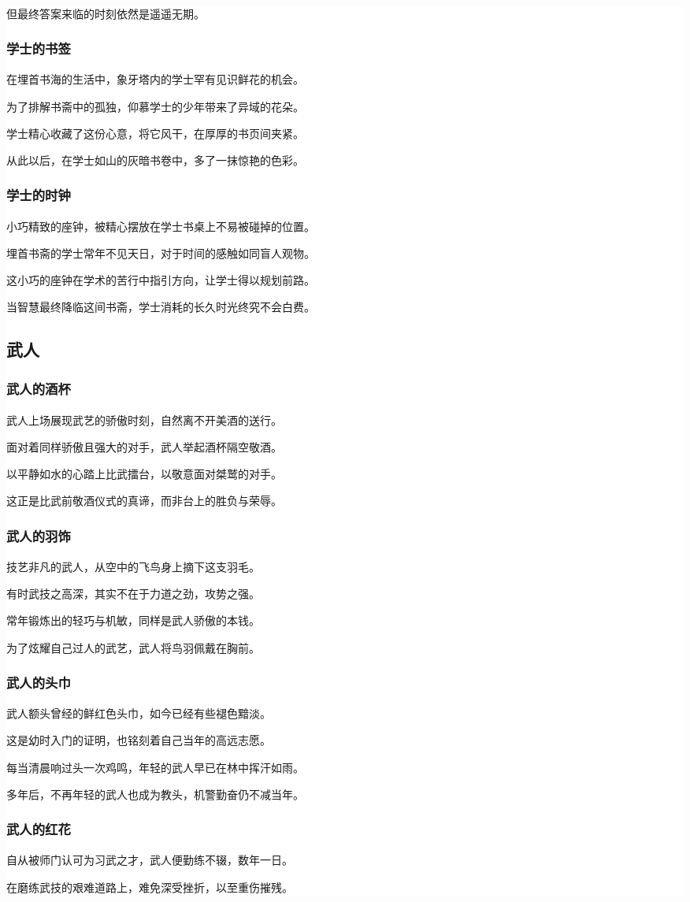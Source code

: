 但最终答案来临的时刻依然是遥遥无期。

### 学士的书签

在埋首书海的生活中，象牙塔内的学士罕有见识鲜花的机会。

为了排解书斋中的孤独，仰慕学士的少年带来了异域的花朵。

学士精心收藏了这份心意，将它风干，在厚厚的书页间夹紧。

从此以后，在学士如山的灰暗书卷中，多了一抹惊艳的色彩。

### 学士的时钟

小巧精致的座钟，被精心摆放在学士书桌上不易被碰掉的位置。

埋首书斋的学士常年不见天日，对于时间的感触如同盲人观物。

这小巧的座钟在学术的苦行中指引方向，让学士得以规划前路。

当智慧最终降临这间书斋，学士消耗的长久时光终究不会白费。

## 武人

### 武人的酒杯

武人上场展现武艺的骄傲时刻，自然离不开美酒的送行。

面对着同样骄傲且强大的对手，武人举起酒杯隔空敬酒。

以平静如水的心踏上比武擂台，以敬意面对桀鹫的对手。

这正是比武前敬酒仪式的真谛，而非台上的胜负与荣辱。

### 武人的羽饰

技艺非凡的武人，从空中的飞鸟身上摘下这支羽毛。

有时武技之高深，其实不在于力道之劲，攻势之强。

常年锻炼出的轻巧与机敏，同样是武人骄傲的本钱。

为了炫耀自己过人的武艺，武人将鸟羽佩戴在胸前。

### 武人的头巾

武人额头曾经的鲜红色头巾，如今已经有些褪色黯淡。

这是幼时入门的证明，也铭刻着自己当年的高远志愿。

每当清晨响过头一次鸡鸣，年轻的武人早已在林中挥汗如雨。

多年后，不再年轻的武人也成为教头，机警勤奋仍不减当年。

### 武人的红花

自从被师门认可为习武之才，武人便勤练不辍，数年一日。

在磨练武技的艰难道路上，难免深受挫折，以至重伤摧残。
